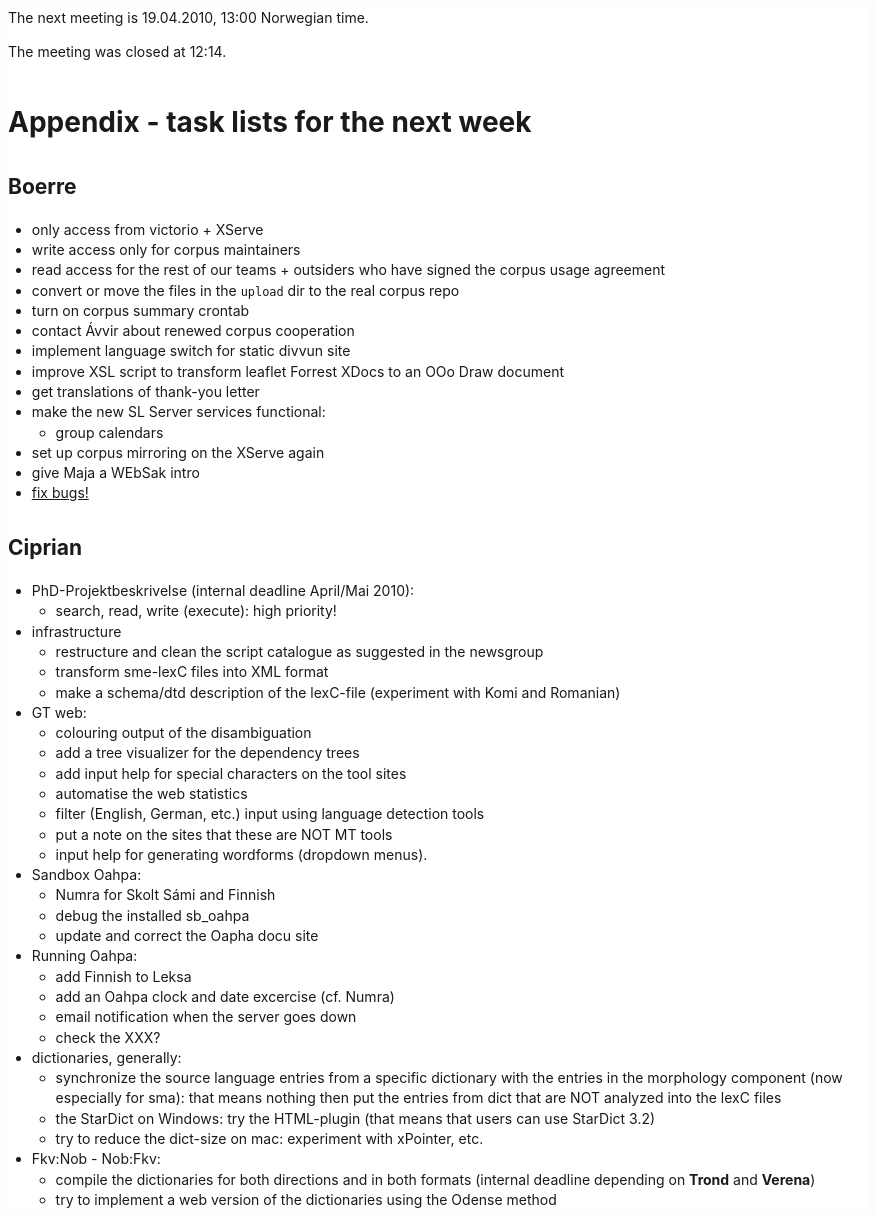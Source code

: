 The next meeting is 19.04.2010, 13:00 Norwegian time.

The meeting was closed at 12:14.

# Appendix - task lists for the next week

## Boerre

* only access from victorio + XServe
* write access only for corpus maintainers
* read access for the rest of our teams + outsiders who have signed the corpus
  usage agreement
* convert or move the files in the `upload` dir to the real corpus repo
* turn on corpus summary crontab
* contact Ávvir about renewed corpus cooperation
* implement language switch for static divvun site
* improve XSL script to transform leaflet Forrest XDocs to an OOo Draw document
* get translations of thank-you letter
* make the new SL Server services functional:
    - group calendars
* set up corpus mirroring on the XServe again
* give Maja a WEbSak intro
* [fix bugs!](http://giellatekno.uit.no/bugzilla)

## Ciprian

* PhD-Projektbeskrivelse (internal deadline April/Mai 2010):
    - search, read, write (execute): high priority!
* infrastructure
    - restructure and clean the script catalogue as suggested in the newsgroup
    - transform sme-lexC files into XML format
    - make a schema/dtd description of the lexC-file (experiment with
  Komi and Romanian)
* GT web:
    - colouring output of the disambiguation
    - add a tree visualizer for the dependency trees
    - add input help for special characters on the tool sites
    - automatise the web statistics
    - filter (English, German, etc.) input using language detection tools
    - put a note on the sites that these are NOT MT tools
    - input help for generating wordforms (dropdown menus).
* Sandbox Oahpa:
    - Numra for Skolt Sámi and Finnish
    - debug the installed sb_oahpa
    - update and correct the Oapha docu site
* Running Oahpa:
    - add Finnish to Leksa
    - add an Oahpa clock and date excercise (cf. Numra)
    - email notification when the server goes down
    - check the XXX?
* dictionaries, generally:
    - synchronize the source language entries from a specific dictionary with the
   entries in the morphology component (now especially for sma):
   that means nothing then put the entries from dict that are NOT analyzed
   into the lexC files
    - the StarDict on Windows: try the HTML-plugin (that means that users can use
   StarDict 3.2)
    - try to reduce the dict-size on mac: experiment with xPointer, etc.
* Fkv:Nob - Nob:Fkv:
    - compile the dictionaries for both directions and in both formats (internal
   deadline depending on **Trond** and **Verena**)
    - try to implement a web version of the dictionaries using the Odense method
